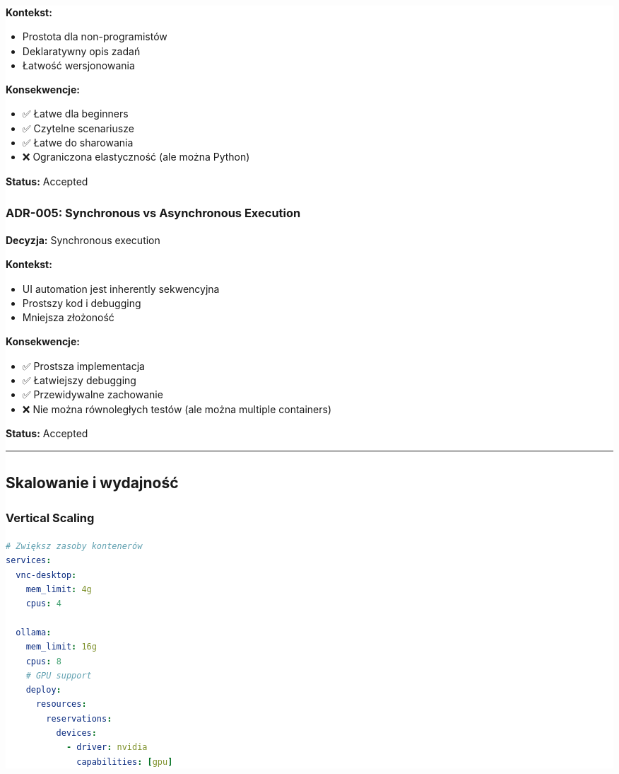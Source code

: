 **Kontekst:**
- Prostota dla non-programistów
- Deklaratywny opis zadań
- Łatwość wersjonowania

**Konsekwencje:**
- ✅ Łatwe dla beginners
- ✅ Czytelne scenariusze
- ✅ Łatwe do sharowania
- ❌ Ograniczona elastyczność (ale można Python)

**Status:** Accepted

### ADR-005: Synchronous vs Asynchronous Execution

**Decyzja:** Synchronous execution

**Kontekst:**
- UI automation jest inherently sekwencyjna
- Prostszy kod i debugging
- Mniejsza złożoność

**Konsekwencje:**
- ✅ Prostsza implementacja
- ✅ Łatwiejszy debugging
- ✅ Przewidywalne zachowanie
- ❌ Nie można równoległych testów (ale można multiple containers)

**Status:** Accepted

---

## Skalowanie i wydajność

### Vertical Scaling

```yaml
# Zwiększ zasoby kontenerów
services:
  vnc-desktop:
    mem_limit: 4g
    cpus: 4
  
  ollama:
    mem_limit: 16g
    cpus: 8
    # GPU support
    deploy:
      resources:
        reservations:
          devices:
            - driver: nvidia
              capabilities: [gpu]
```
